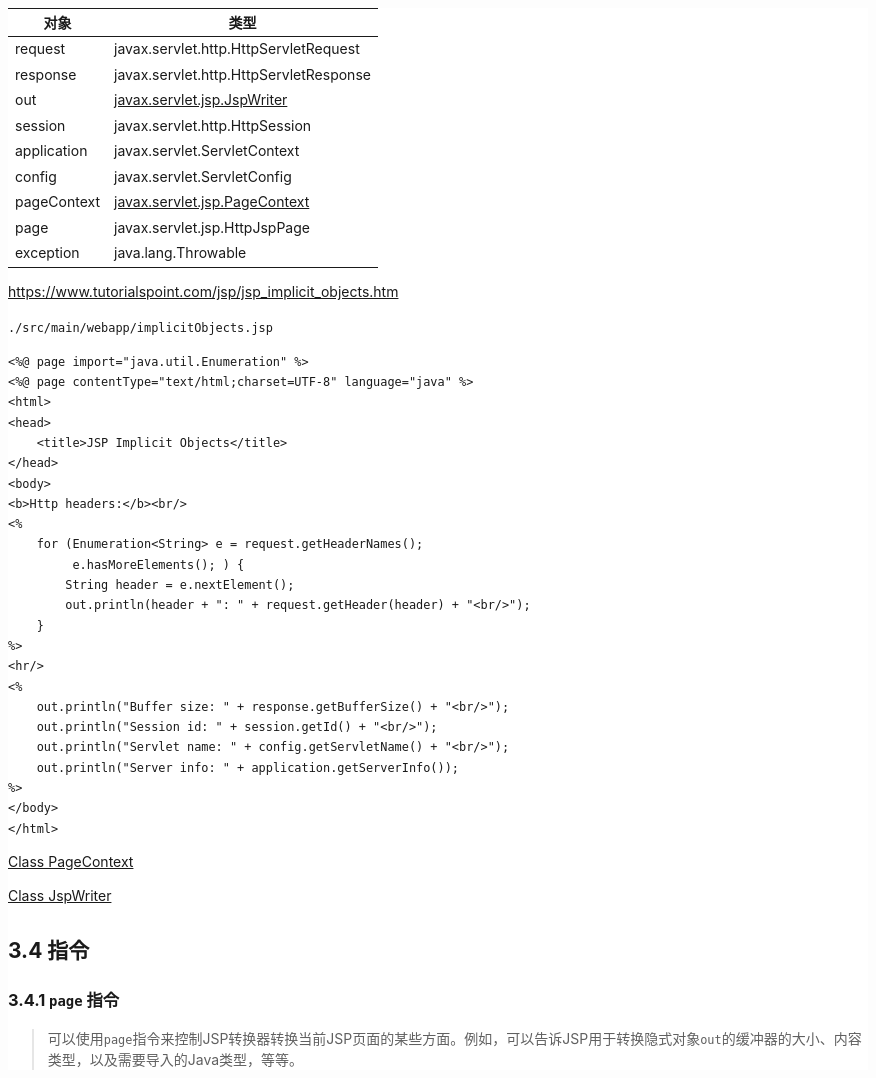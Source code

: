 对象 | 类型
---|---
request | javax.servlet.http.HttpServletRequest
response | javax.servlet.http.HttpServletResponse
out | [javax.servlet.jsp.JspWriter](https://docs.oracle.com/javaee/7/api/javax/servlet/jsp/JspWriter.html)
session | javax.servlet.http.HttpSession
application | javax.servlet.ServletContext
config | javax.servlet.ServletConfig
pageContext | [javax.servlet.jsp.PageContext](https://docs.oracle.com/javaee/7/api/javax/servlet/jsp/PageContext.html)
page | javax.servlet.jsp.HttpJspPage
exception | java.lang.Throwable

https://www.tutorialspoint.com/jsp/jsp_implicit_objects.htm

`./src/main/webapp/implicitObjects.jsp`
```
<%@ page import="java.util.Enumeration" %>
<%@ page contentType="text/html;charset=UTF-8" language="java" %>
<html>
<head>
    <title>JSP Implicit Objects</title>
</head>
<body>
<b>Http headers:</b><br/>
<%
    for (Enumeration<String> e = request.getHeaderNames();
         e.hasMoreElements(); ) {
        String header = e.nextElement();
        out.println(header + ": " + request.getHeader(header) + "<br/>");
    }
%>
<hr/>
<%
    out.println("Buffer size: " + response.getBufferSize() + "<br/>");
    out.println("Session id: " + session.getId() + "<br/>");
    out.println("Servlet name: " + config.getServletName() + "<br/>");
    out.println("Server info: " + application.getServerInfo());
%>
</body>
</html>
```

[Class PageContext](https://docs.oracle.com/javaee/7/api/javax/servlet/jsp/PageContext.html)

[Class JspWriter](https://docs.oracle.com/javaee/7/api/javax/servlet/jsp/JspWriter.html)

## 3.4 指令

### 3.4.1 `page` 指令

> 可以使用`page`指令来控制JSP转换器转换当前JSP页面的某些方面。例如，可以告诉JSP用于转换隐式对象`out`的缓冲器的大小、内容类型，以及需要导入的Java类型，等等。
